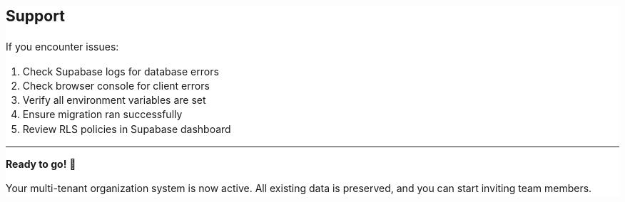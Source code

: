 ## Support

If you encounter issues:
1. Check Supabase logs for database errors
2. Check browser console for client errors
3. Verify all environment variables are set
4. Ensure migration ran successfully
5. Review RLS policies in Supabase dashboard

---

**Ready to go!** 🚀

Your multi-tenant organization system is now active. All existing data is preserved, and you can start inviting team members.

